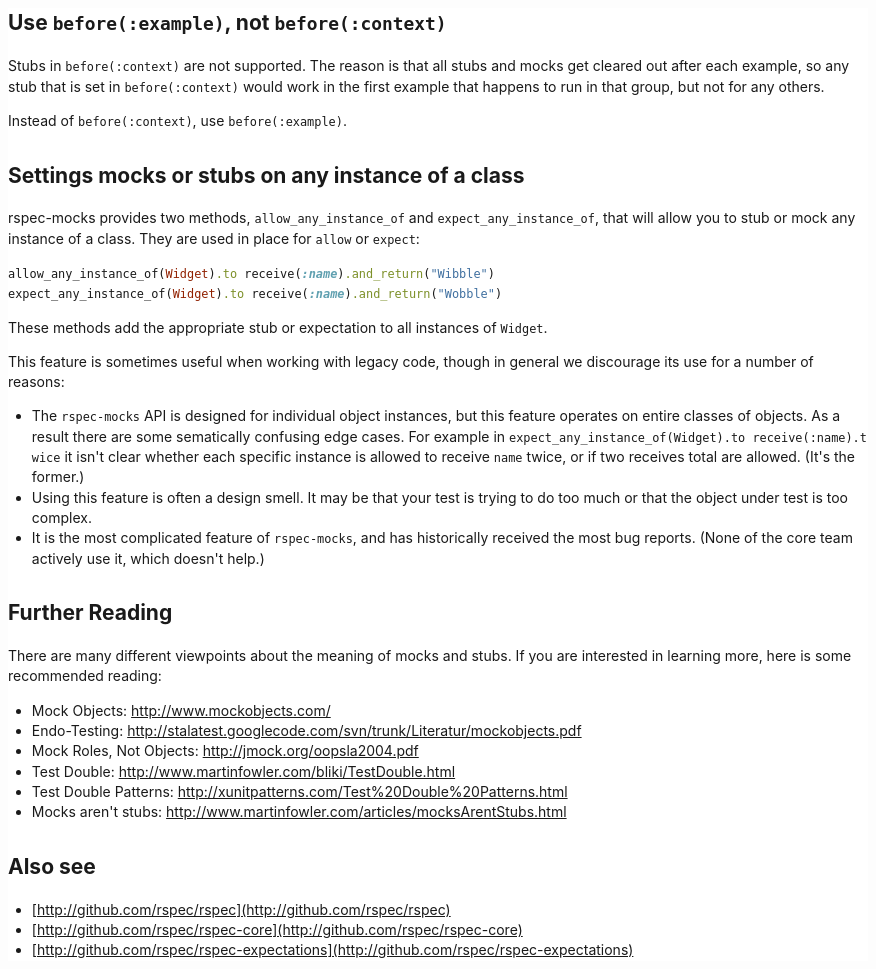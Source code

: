 ## Use `before(:example)`, not `before(:context)`

Stubs in `before(:context)` are not supported. The reason is that all stubs and mocks get cleared out after each example, so any stub that is set in `before(:context)` would work in the first example that happens to run in that group, but not for any others.

Instead of `before(:context)`, use `before(:example)`.

## Settings mocks or stubs on any instance of a class

rspec-mocks provides two methods, `allow_any_instance_of` and
`expect_any_instance_of`, that will allow you to stub or mock any instance
of a class. They are used in place for `allow` or `expect`:

```ruby
allow_any_instance_of(Widget).to receive(:name).and_return("Wibble")
expect_any_instance_of(Widget).to receive(:name).and_return("Wobble")
```

These methods add the appropriate stub or expectation to all instances of
`Widget`.

This feature is sometimes useful when working with legacy code, though in
general we discourage its use for a number of reasons:

* The `rspec-mocks` API is designed for individual object instances, but this
  feature operates on entire classes of objects. As a result there are some
  sematically confusing edge cases. For example in
  `expect_any_instance_of(Widget).to receive(:name).twice` it isn't clear
  whether each specific instance is allowed to receive `name` twice, or if two
  receives total are allowed. (It's the former.)
* Using this feature is often a design smell. It may be
  that your test is trying to do too much or that the object under test is too
  complex.
* It is the most complicated feature of `rspec-mocks`, and has historically
  received the most bug reports. (None of the core team actively use it,
  which doesn't help.)


## Further Reading

There are many different viewpoints about the meaning of mocks and stubs. If
you are interested in learning more, here is some recommended reading:

* Mock Objects: http://www.mockobjects.com/
* Endo-Testing: http://stalatest.googlecode.com/svn/trunk/Literatur/mockobjects.pdf
* Mock Roles, Not Objects: http://jmock.org/oopsla2004.pdf
* Test Double: http://www.martinfowler.com/bliki/TestDouble.html
* Test Double Patterns: http://xunitpatterns.com/Test%20Double%20Patterns.html
* Mocks aren't stubs: http://www.martinfowler.com/articles/mocksArentStubs.html

## Also see

* [http://github.com/rspec/rspec](http://github.com/rspec/rspec)
* [http://github.com/rspec/rspec-core](http://github.com/rspec/rspec-core)
* [http://github.com/rspec/rspec-expectations](http://github.com/rspec/rspec-expectations)

